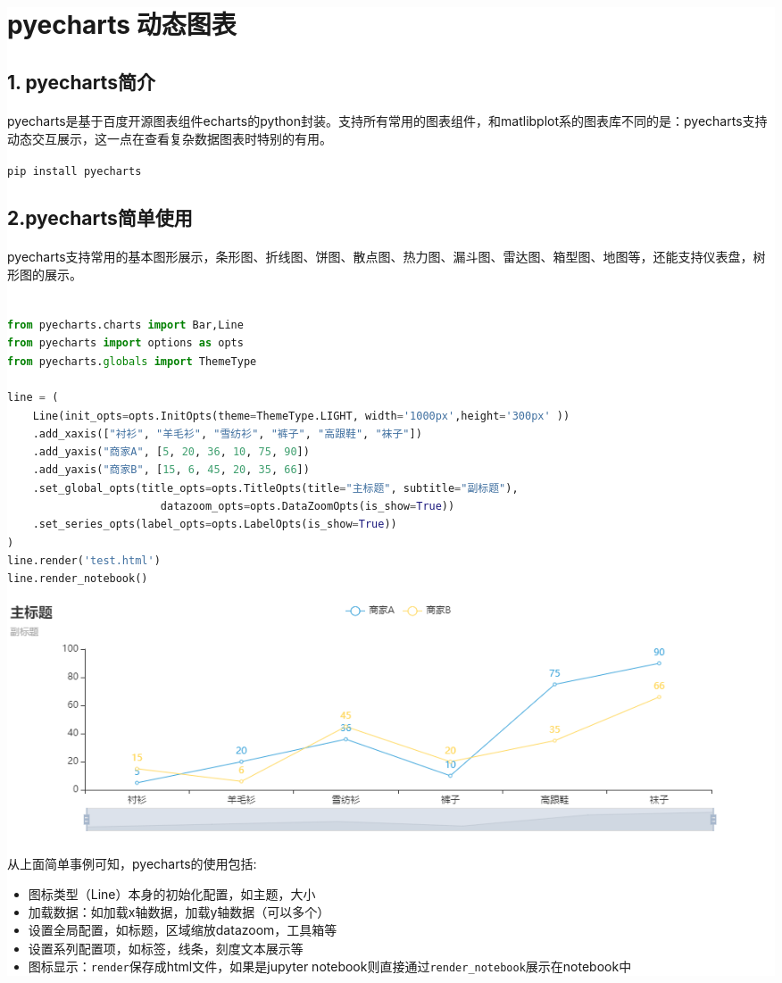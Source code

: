 # pyecharts 动态图表
## 1. pyecharts简介
pyecharts是基于百度开源图表组件echarts的python封装。支持所有常用的图表组件，和matlibplot系的图表库不同的是：pyecharts支持动态交互展示，这一点在查看复杂数据图表时特别的有用。

``` shell
pip install pyecharts
```

## 2.pyecharts简单使用
pyecharts支持常用的基本图形展示，条形图、折线图、饼图、散点图、热力图、漏斗图、雷达图、箱型图、地图等，还能支持仪表盘，树形图的展示。
``` python

from pyecharts.charts import Bar,Line
from pyecharts import options as opts
from pyecharts.globals import ThemeType

line = (
    Line(init_opts=opts.InitOpts(theme=ThemeType.LIGHT, width='1000px',height='300px' ))
    .add_xaxis(["衬衫", "羊毛衫", "雪纺衫", "裤子", "高跟鞋", "袜子"])
    .add_yaxis("商家A", [5, 20, 36, 10, 75, 90])
    .add_yaxis("商家B", [15, 6, 45, 20, 35, 66])
    .set_global_opts(title_opts=opts.TitleOpts(title="主标题", subtitle="副标题"),
                        datazoom_opts=opts.DataZoomOpts(is_show=True))
    .set_series_opts(label_opts=opts.LabelOpts(is_show=True))
)
line.render('test.html')
line.render_notebook()
```
![](img/md-2021-03-25-19-32-43.png)

从上面简单事例可知，pyecharts的使用包括:
- 图标类型（Line）本身的初始化配置，如主题，大小
- 加载数据：如加载x轴数据，加载y轴数据（可以多个）
- 设置全局配置，如标题，区域缩放datazoom，工具箱等
- 设置系列配置项，如标签，线条，刻度文本展示等
- 图标显示：`render`保存成html文件，如果是jupyter notebook则直接通过`render_notebook`展示在notebook中
